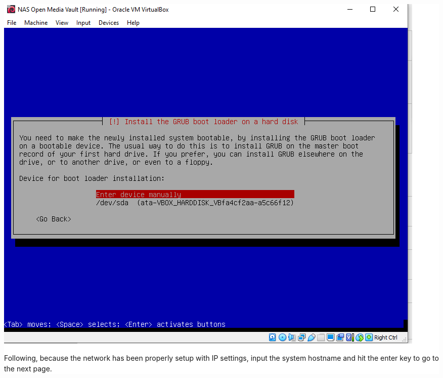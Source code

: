 ![VM](../Final/media/imagec.png)

Following, because the network has been properly setup with IP settings, input the system hostname and hit the enter key to go to the next page.